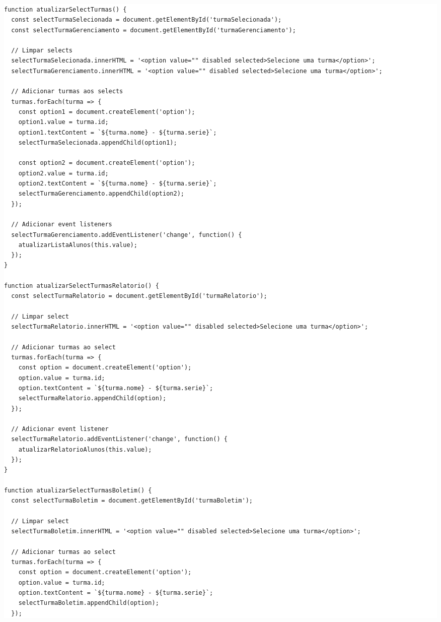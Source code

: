     function atualizarSelectTurmas() {
      const selectTurmaSelecionada = document.getElementById('turmaSelecionada');
      const selectTurmaGerenciamento = document.getElementById('turmaGerenciamento');
      
      // Limpar selects
      selectTurmaSelecionada.innerHTML = '<option value="" disabled selected>Selecione uma turma</option>';
      selectTurmaGerenciamento.innerHTML = '<option value="" disabled selected>Selecione uma turma</option>';
      
      // Adicionar turmas aos selects
      turmas.forEach(turma => {
        const option1 = document.createElement('option');
        option1.value = turma.id;
        option1.textContent = `${turma.nome} - ${turma.serie}`;
        selectTurmaSelecionada.appendChild(option1);
        
        const option2 = document.createElement('option');
        option2.value = turma.id;
        option2.textContent = `${turma.nome} - ${turma.serie}`;
        selectTurmaGerenciamento.appendChild(option2);
      });
      
      // Adicionar event listeners
      selectTurmaGerenciamento.addEventListener('change', function() {
        atualizarListaAlunos(this.value);
      });
    }
    
    function atualizarSelectTurmasRelatorio() {
      const selectTurmaRelatorio = document.getElementById('turmaRelatorio');
      
      // Limpar select
      selectTurmaRelatorio.innerHTML = '<option value="" disabled selected>Selecione uma turma</option>';
      
      // Adicionar turmas ao select
      turmas.forEach(turma => {
        const option = document.createElement('option');
        option.value = turma.id;
        option.textContent = `${turma.nome} - ${turma.serie}`;
        selectTurmaRelatorio.appendChild(option);
      });
      
      // Adicionar event listener
      selectTurmaRelatorio.addEventListener('change', function() {
        atualizarRelatorioAlunos(this.value);
      });
    }
    
    function atualizarSelectTurmasBoletim() {
      const selectTurmaBoletim = document.getElementById('turmaBoletim');
      
      // Limpar select
      selectTurmaBoletim.innerHTML = '<option value="" disabled selected>Selecione uma turma</option>';
      
      // Adicionar turmas ao select
      turmas.forEach(turma => {
        const option = document.createElement('option');
        option.value = turma.id;
        option.textContent = `${turma.nome} - ${turma.serie}`;
        selectTurmaBoletim.appendChild(option);
      });
      